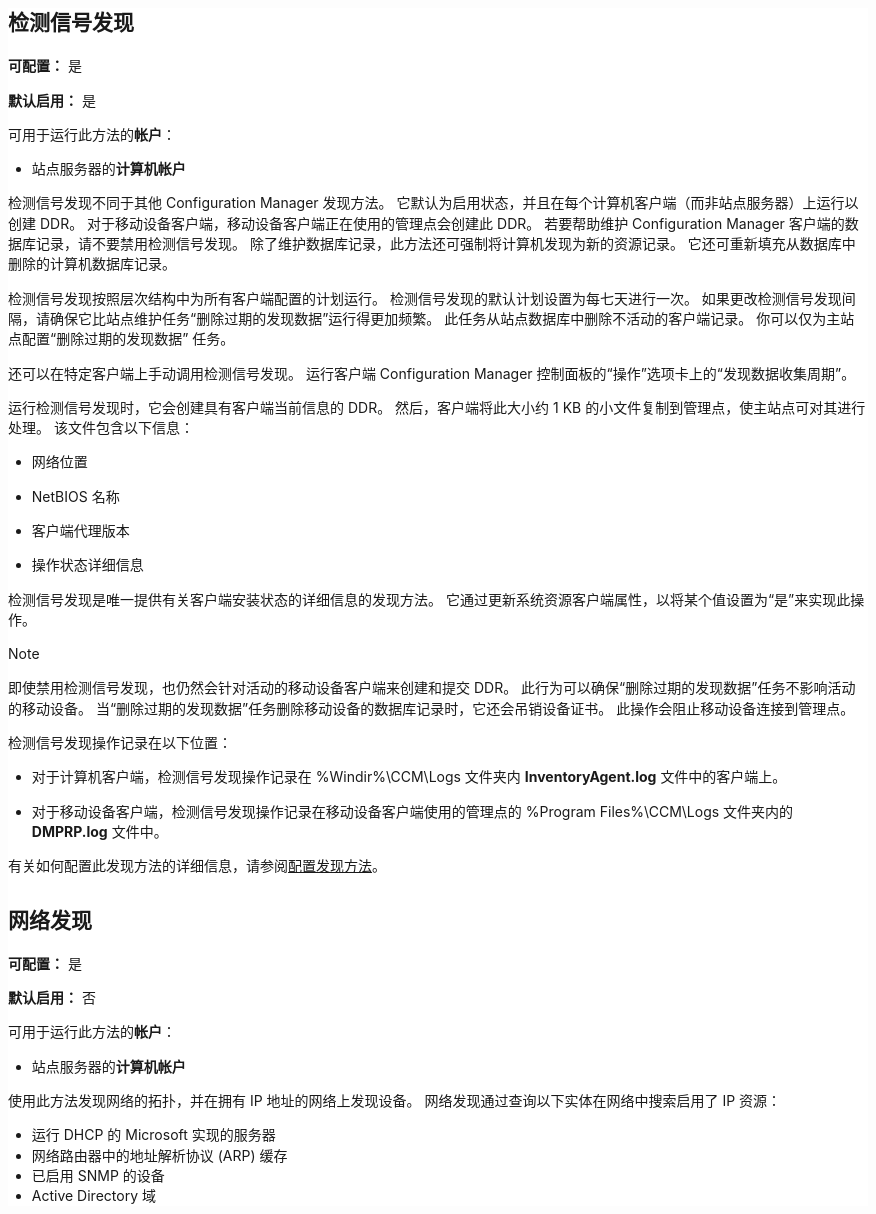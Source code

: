 

##  <a name="bkmk_aboutHeartbeat"></a>检测信号发现  
**可配置：** 是  

**默认启用：** 是  

可用于运行此方法的**帐户**：  

-   站点服务器的**计算机帐户**  

检测信号发现不同于其他 Configuration Manager 发现方法。 它默认为启用状态，并且在每个计算机客户端（而非站点服务器）上运行以创建 DDR。 对于移动设备客户端，移动设备客户端正在使用的管理点会创建此 DDR。 若要帮助维护 Configuration Manager 客户端的数据库记录，请不要禁用检测信号发现。 除了维护数据库记录，此方法还可强制将计算机发现为新的资源记录。 它还可重新填充从数据库中删除的计算机数据库记录。  

检测信号发现按照层次结构中为所有客户端配置的计划运行。 检测信号发现的默认计划设置为每七天进行一次。 如果更改检测信号发现间隔，请确保它比站点维护任务“删除过期的发现数据”运行得更加频繁。 此任务从站点数据库中删除不活动的客户端记录。 你可以仅为主站点配置“删除过期的发现数据”  任务。 

还可以在特定客户端上手动调用检测信号发现。 运行客户端 Configuration Manager 控制面板的“操作”选项卡上的“发现数据收集周期”。  

运行检测信号发现时，它会创建具有客户端当前信息的 DDR。 然后，客户端将此大小约 1 KB 的小文件复制到管理点，使主站点可对其进行处理。 该文件包含以下信息：  

-   网络位置  

-   NetBIOS 名称  

-   客户端代理版本  

-   操作状态详细信息  

检测信号发现是唯一提供有关客户端安装状态的详细信息的发现方法。 它通过更新系统资源客户端属性，以将某个值设置为“是”来实现此操作。  

> [!NOTE]  
>  即使禁用检测信号发现，也仍然会针对活动的移动设备客户端来创建和提交 DDR。 此行为可以确保“删除过期的发现数据”任务不影响活动的移动设备。 当“删除过期的发现数据”任务删除移动设备的数据库记录时，它还会吊销设备证书。 此操作会阻止移动设备连接到管理点。  

检测信号发现操作记录在以下位置：  

-   对于计算机客户端，检测信号发现操作记录在 %Windir%\CCM\Logs 文件夹内 **InventoryAgent.log** 文件中的客户端上。  

-   对于移动设备客户端，检测信号发现操作记录在移动设备客户端使用的管理点的 %Program Files%\CCM\Logs 文件夹内的 **DMPRP.log** 文件中。  

有关如何配置此发现方法的详细信息，请参阅[配置发现方法](/sccm/core/servers/deploy/configure/configure-discovery-methods#BKMK_ConfigHBDisc)。  



##  <a name="bkmk_aboutNetwork"></a>网络发现  
**可配置：** 是  

**默认启用：** 否  

可用于运行此方法的**帐户**：  

-   站点服务器的**计算机帐户**  

使用此方法发现网络的拓扑，并在拥有 IP 地址的网络上发现设备。 网络发现通过查询以下实体在网络中搜索启用了 IP 资源： 
- 运行 DHCP 的 Microsoft 实现的服务器
- 网络路由器中的地址解析协议 (ARP) 缓存
- 已启用 SNMP 的设备
- Active Directory 域  
